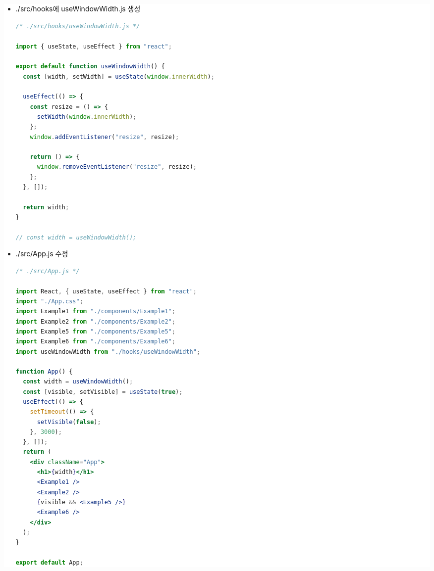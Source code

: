 + ./src/hooks에 useWindowWidth.js 생성

  ```jsx
  /* ./src/hooks/useWindowWidth.js */
  
  import { useState, useEffect } from "react";
  
  export default function useWindowWidth() {
    const [width, setWidth] = useState(window.innerWidth);
  
    useEffect(() => {
      const resize = () => {
        setWidth(window.innerWidth);
      };
      window.addEventListener("resize", resize);
  
      return () => {
        window.removeEventListener("resize", resize);
      };
    }, []);
  
    return width;
  }
  
  // const width = useWindowWidth();
  ```

+ ./src/App.js 수정

  ```jsx
  /* ./src/App.js */
  
  import React, { useState, useEffect } from "react";
  import "./App.css";
  import Example1 from "./components/Example1";
  import Example2 from "./components/Example2";
  import Example5 from "./components/Example5";
  import Example6 from "./components/Example6";
  import useWindowWidth from "./hooks/useWindowWidth";
  
  function App() {
    const width = useWindowWidth();
    const [visible, setVisible] = useState(true);
    useEffect(() => {
      setTimeout(() => {
        setVisible(false);
      }, 3000);
    }, []);
    return (
      <div className="App">
        <h1>{width}</h1>
        <Example1 />
        <Example2 />
        {visible && <Example5 />}
        <Example6 />
      </div>
    );
  }
  
  export default App;
  ```
